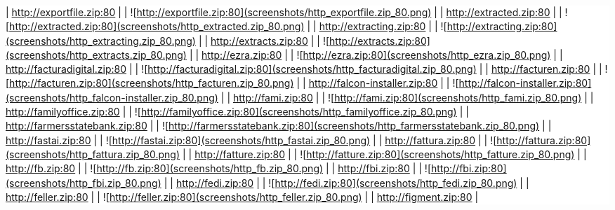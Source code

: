 | http://exportfile.zip:80 |
| ![http://exportfile.zip:80](screenshots/http_exportfile.zip_80.png) |
| http://extracted.zip:80 |
| ![http://extracted.zip:80](screenshots/http_extracted.zip_80.png) |
| http://extracting.zip:80 |
| ![http://extracting.zip:80](screenshots/http_extracting.zip_80.png) |
| http://extracts.zip:80 |
| ![http://extracts.zip:80](screenshots/http_extracts.zip_80.png) |
| http://ezra.zip:80 |
| ![http://ezra.zip:80](screenshots/http_ezra.zip_80.png) |
| http://facturadigital.zip:80 |
| ![http://facturadigital.zip:80](screenshots/http_facturadigital.zip_80.png) |
| http://facturen.zip:80 |
| ![http://facturen.zip:80](screenshots/http_facturen.zip_80.png) |
| http://falcon-installer.zip:80 |
| ![http://falcon-installer.zip:80](screenshots/http_falcon-installer.zip_80.png) |
| http://fami.zip:80 |
| ![http://fami.zip:80](screenshots/http_fami.zip_80.png) |
| http://familyoffice.zip:80 |
| ![http://familyoffice.zip:80](screenshots/http_familyoffice.zip_80.png) |
| http://farmersstatebank.zip:80 |
| ![http://farmersstatebank.zip:80](screenshots/http_farmersstatebank.zip_80.png) |
| http://fastai.zip:80 |
| ![http://fastai.zip:80](screenshots/http_fastai.zip_80.png) |
| http://fattura.zip:80 |
| ![http://fattura.zip:80](screenshots/http_fattura.zip_80.png) |
| http://fatture.zip:80 |
| ![http://fatture.zip:80](screenshots/http_fatture.zip_80.png) |
| http://fb.zip:80 |
| ![http://fb.zip:80](screenshots/http_fb.zip_80.png) |
| http://fbi.zip:80 |
| ![http://fbi.zip:80](screenshots/http_fbi.zip_80.png) |
| http://fedi.zip:80 |
| ![http://fedi.zip:80](screenshots/http_fedi.zip_80.png) |
| http://feller.zip:80 |
| ![http://feller.zip:80](screenshots/http_feller.zip_80.png) |
| http://figment.zip:80 |